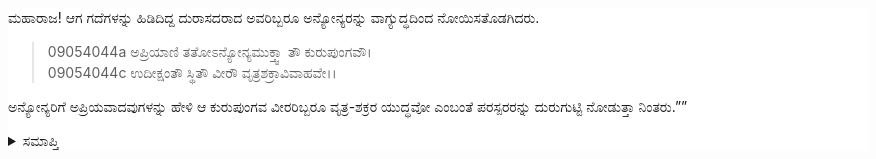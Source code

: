 ಮಹಾರಾಜ! ಆಗ ಗದೆಗಳನ್ನು ಹಿಡಿದಿದ್ದ ದುರಾಸದರಾದ ಅವರಿಬ್ಬರೂ ಅನ್ಯೋನ್ಯರನ್ನು ವಾಗ್ಯುದ್ಧದಿಂದ ನೋಯಿಸತೊಡಗಿದರು.

> 09054044a ಅಪ್ರಿಯಾಣಿ ತತೋಽನ್ಯೋನ್ಯಮುಕ್ತ್ವಾ ತೌ ಕುರುಪುಂಗವೌ।   
09054044c ಉದೀಕ್ಷಂತೌ ಸ್ಥಿತೌ ವೀರೌ ವೃತ್ರಶಕ್ರಾವಿವಾಹವೇ।।

ಅನ್ಯೋನ್ಯರಿಗೆ ಅಪ್ರಿಯವಾದವುಗಳನ್ನು ಹೇಳಿ ಆ ಕುರುಪುಂಗವ ವೀರರಿಬ್ಬರೂ ವೃತ್ರ-ಶಕ್ರರ ಯುದ್ಧವೋ ಎಂಬಂತೆ ಪರಸ್ಪರರನ್ನು ದುರುಗುಟ್ಟಿ ನೋಡುತ್ತಾ ನಿಂತರು.””


<details><summary>ಸಮಾಪ್ತಿ</summary></details>
